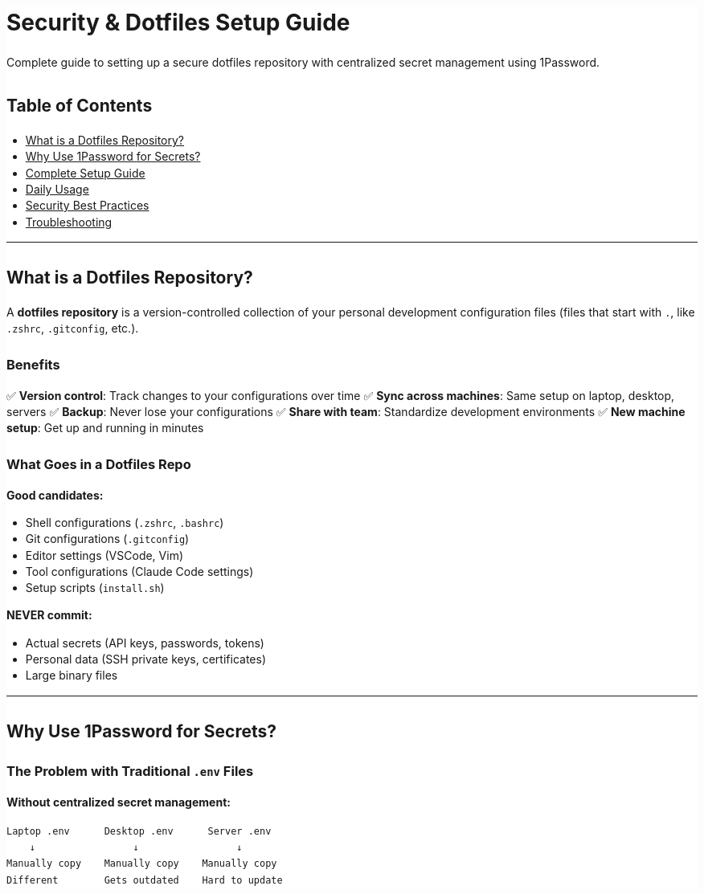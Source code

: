 # Security & Dotfiles Setup Guide

Complete guide to setting up a secure dotfiles repository with centralized secret management using 1Password.

## Table of Contents

- [What is a Dotfiles Repository?](#what-is-a-dotfiles-repository)
- [Why Use 1Password for Secrets?](#why-use-1password-for-secrets)
- [Complete Setup Guide](#complete-setup-guide)
- [Daily Usage](#daily-usage)
- [Security Best Practices](#security-best-practices)
- [Troubleshooting](#troubleshooting)

---

## What is a Dotfiles Repository?

A **dotfiles repository** is a version-controlled collection of your personal development configuration files (files that start with `.`, like `.zshrc`, `.gitconfig`, etc.).

### Benefits

✅ **Version control**: Track changes to your configurations over time
✅ **Sync across machines**: Same setup on laptop, desktop, servers
✅ **Backup**: Never lose your configurations
✅ **Share with team**: Standardize development environments
✅ **New machine setup**: Get up and running in minutes

### What Goes in a Dotfiles Repo

**Good candidates:**
- Shell configurations (`.zshrc`, `.bashrc`)
- Git configurations (`.gitconfig`)
- Editor settings (VSCode, Vim)
- Tool configurations (Claude Code settings)
- Setup scripts (`install.sh`)

**NEVER commit:**
- Actual secrets (API keys, passwords, tokens)
- Personal data (SSH private keys, certificates)
- Large binary files

---

## Why Use 1Password for Secrets?

### The Problem with Traditional `.env` Files

**Without centralized secret management:**
```
Laptop .env      Desktop .env      Server .env
    ↓                 ↓                 ↓
Manually copy    Manually copy    Manually copy
Different        Gets outdated    Hard to update
```
